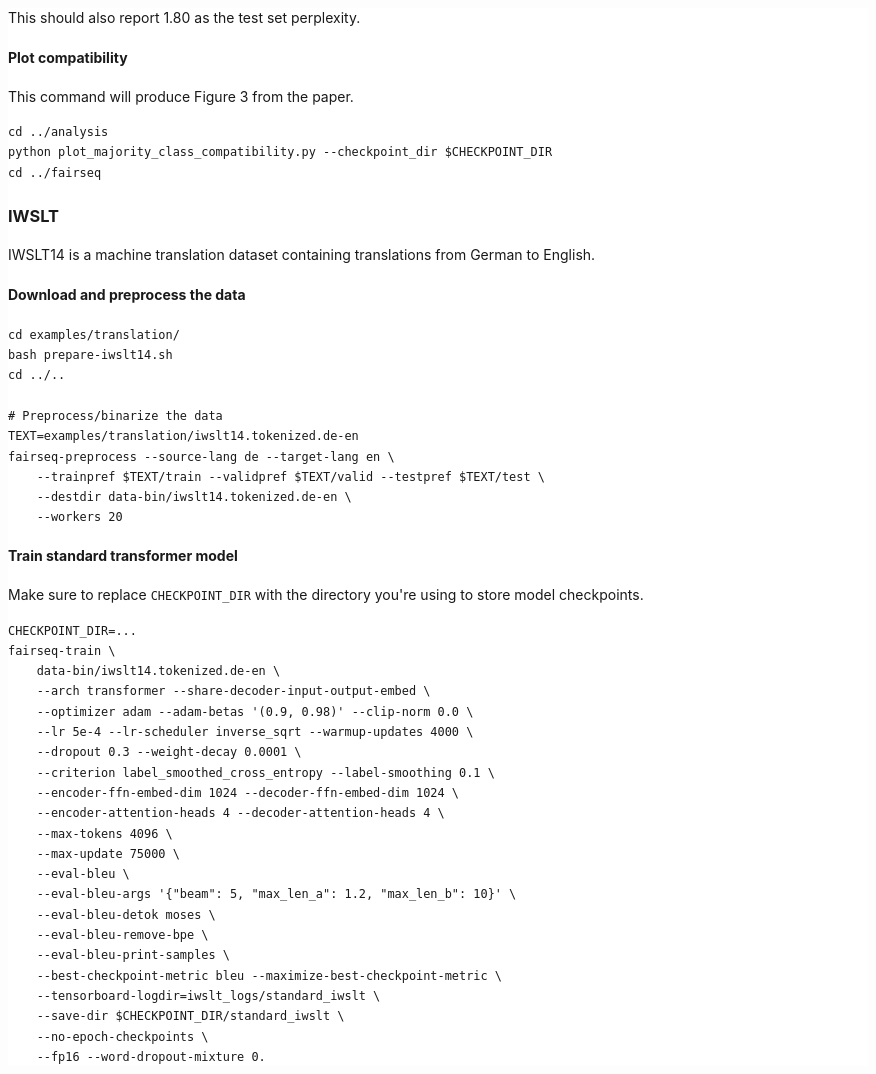 This should also report 1.80 as the test set perplexity.

#### Plot compatibility
This command will produce Figure 3 from the paper.
```{bash}
cd ../analysis
python plot_majority_class_compatibility.py --checkpoint_dir $CHECKPOINT_DIR
cd ../fairseq
```

### <a id="iwslt">IWSLT</a>

IWSLT14 is a machine translation dataset containing translations from German to English.

#### Download and preprocess the data
```{bash}
cd examples/translation/
bash prepare-iwslt14.sh
cd ../..

# Preprocess/binarize the data
TEXT=examples/translation/iwslt14.tokenized.de-en
fairseq-preprocess --source-lang de --target-lang en \
    --trainpref $TEXT/train --validpref $TEXT/valid --testpref $TEXT/test \
    --destdir data-bin/iwslt14.tokenized.de-en \
    --workers 20
```

#### Train standard transformer model
Make sure to replace `CHECKPOINT_DIR` with the directory you're using to store model checkpoints.
```{bash}
CHECKPOINT_DIR=...
fairseq-train \
    data-bin/iwslt14.tokenized.de-en \
    --arch transformer --share-decoder-input-output-embed \
    --optimizer adam --adam-betas '(0.9, 0.98)' --clip-norm 0.0 \
    --lr 5e-4 --lr-scheduler inverse_sqrt --warmup-updates 4000 \
    --dropout 0.3 --weight-decay 0.0001 \
    --criterion label_smoothed_cross_entropy --label-smoothing 0.1 \
    --encoder-ffn-embed-dim 1024 --decoder-ffn-embed-dim 1024 \
    --encoder-attention-heads 4 --decoder-attention-heads 4 \
    --max-tokens 4096 \
    --max-update 75000 \
    --eval-bleu \
    --eval-bleu-args '{"beam": 5, "max_len_a": 1.2, "max_len_b": 10}' \
    --eval-bleu-detok moses \
    --eval-bleu-remove-bpe \
    --eval-bleu-print-samples \
    --best-checkpoint-metric bleu --maximize-best-checkpoint-metric \
    --tensorboard-logdir=iwslt_logs/standard_iwslt \
    --save-dir $CHECKPOINT_DIR/standard_iwslt \
    --no-epoch-checkpoints \
    --fp16 --word-dropout-mixture 0. 
```
